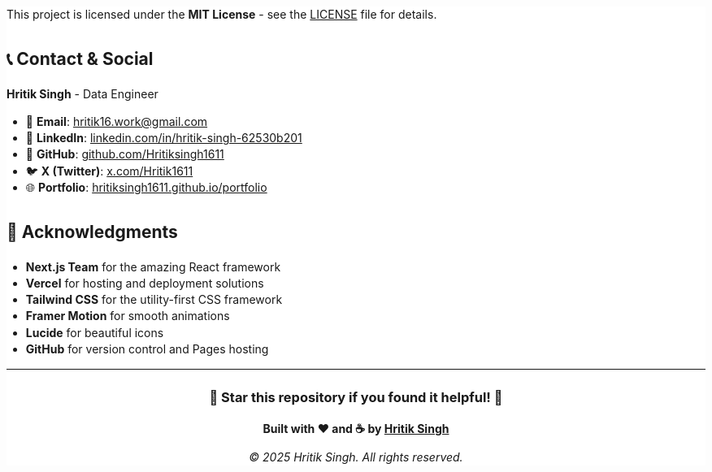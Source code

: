 This project is licensed under the **MIT License** - see the [LICENSE](LICENSE) file for details.

## 📞 Contact & Social

**Hritik Singh** - Data Engineer

- 📧 **Email**: [hritik16.work@gmail.com](mailto:hritik16.work@gmail.com)
- 💼 **LinkedIn**: [linkedin.com/in/hritik-singh-62530b201](https://linkedin.com/in/hritik-singh-62530b201)
- 🐙 **GitHub**: [github.com/Hritiksingh1611](https://github.com/Hritiksingh1611)
- 🐦 **X (Twitter)**: [x.com/Hritik1611](https://x.com/Hritik1611)
- 🌐 **Portfolio**: [hritiksingh1611.github.io/portfolio](https://hritiksingh1611.github.io/portfolio/)

## 🎉 Acknowledgments

- **Next.js Team** for the amazing React framework
- **Vercel** for hosting and deployment solutions
- **Tailwind CSS** for the utility-first CSS framework
- **Framer Motion** for smooth animations
- **Lucide** for beautiful icons
- **GitHub** for version control and Pages hosting

---

<div align="center">
  
### 🌟 **Star this repository if you found it helpful!** 🌟

**Built with ❤️ and ☕ by [Hritik Singh](https://github.com/Hritiksingh1611)**

*© 2025 Hritik Singh. All rights reserved.*

</div>

